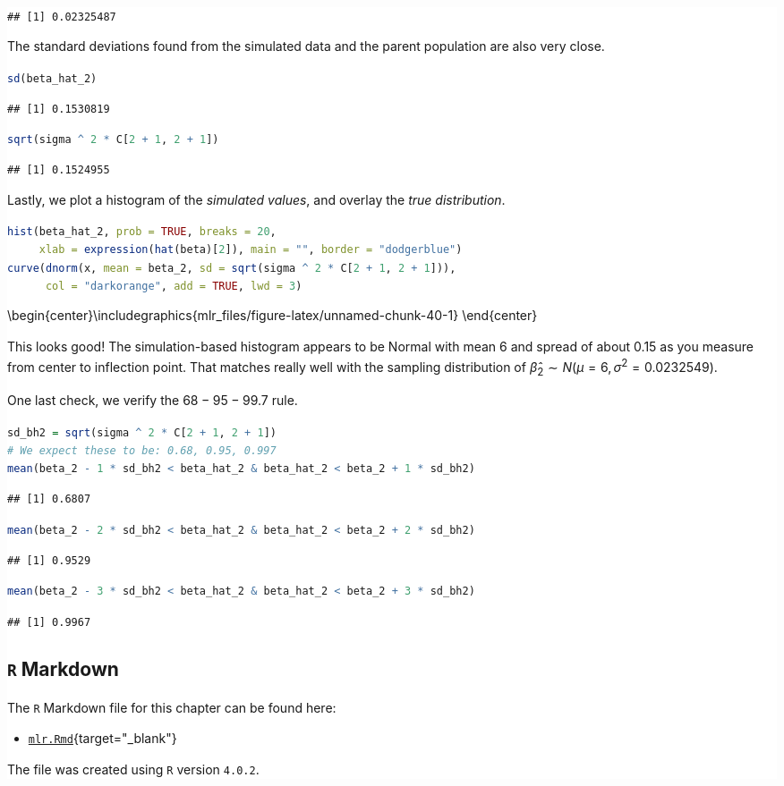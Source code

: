 ```
## [1] 0.02325487
```

The standard deviations found from the simulated data and the parent population are also very close.


```r
sd(beta_hat_2)
```

```
## [1] 0.1530819
```

```r
sqrt(sigma ^ 2 * C[2 + 1, 2 + 1])
```

```
## [1] 0.1524955
```

Lastly, we plot a histogram of the *simulated values*, and overlay the *true distribution*.


```r
hist(beta_hat_2, prob = TRUE, breaks = 20, 
     xlab = expression(hat(beta)[2]), main = "", border = "dodgerblue")
curve(dnorm(x, mean = beta_2, sd = sqrt(sigma ^ 2 * C[2 + 1, 2 + 1])), 
      col = "darkorange", add = TRUE, lwd = 3)
```



\begin{center}\includegraphics{mlr_files/figure-latex/unnamed-chunk-40-1} \end{center}

This looks good! The simulation-based histogram appears to be Normal with mean 6 and spread of about 0.15 as you measure from center to inflection point. That matches really well with the sampling distribution of $\hat{\beta}_2 \sim N\left(\mu = 6, \sigma^2 = 0.0232549  \right)$.

One last check, we verify the $68 - 95 - 99.7$ rule.


```r
sd_bh2 = sqrt(sigma ^ 2 * C[2 + 1, 2 + 1])
# We expect these to be: 0.68, 0.95, 0.997
mean(beta_2 - 1 * sd_bh2 < beta_hat_2 & beta_hat_2 < beta_2 + 1 * sd_bh2)
```

```
## [1] 0.6807
```

```r
mean(beta_2 - 2 * sd_bh2 < beta_hat_2 & beta_hat_2 < beta_2 + 2 * sd_bh2)
```

```
## [1] 0.9529
```

```r
mean(beta_2 - 3 * sd_bh2 < beta_hat_2 & beta_hat_2 < beta_2 + 3 * sd_bh2)
```

```
## [1] 0.9967
```

## `R` Markdown

The `R` Markdown file for this chapter can be found here:

- [`mlr.Rmd`](mlr.Rmd){target="_blank"}

The file was created using `R` version `4.0.2`.
